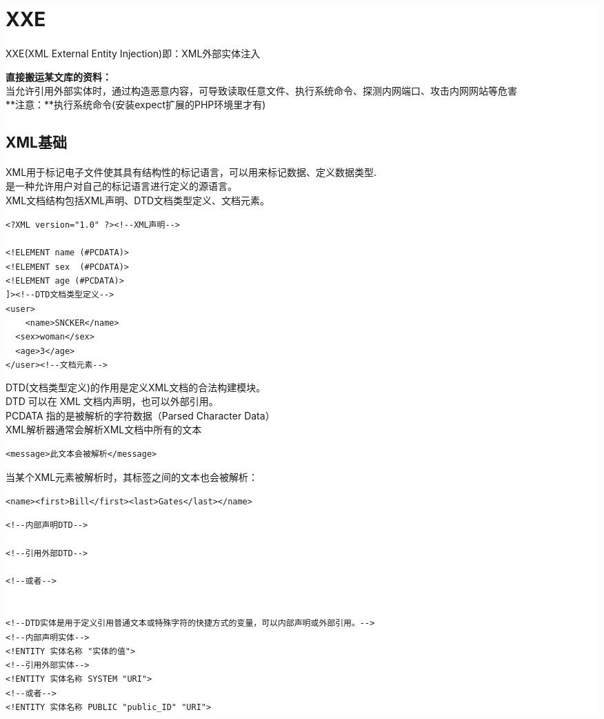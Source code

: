 XXE
===

XXE(XML External Entity Injection)即：XML外部实体注入

**直接搬运某文库的资料：**  
当允许引用外部实体时，通过构造恶意内容，可导致读取任意文件、执行系统命令、探测内网端口、攻击内网网站等危害  
**注意：**执行系统命令(安装expect扩展的PHP环境里才有)

XML基础
-----

XML用于标记电子文件使其具有结构性的标记语言，可以用来标记数据、定义数据类型.  
是一种允许用户对自己的标记语言进行定义的源语言。  
XML文档结构包括XML声明、DTD文档类型定义、文档元素。

```TEXT
<?XML version="1.0" ?><!--XML声明-->

<!ELEMENT name (#PCDATA)>
<!ELEMENT sex  (#PCDATA)>
<!ELEMENT age (#PCDATA)>
]><!--DTD文档类型定义-->
<user>
    <name>SNCKER</name>
  <sex>woman</sex>
  <age>3</age>
</user><!--文档元素-->
```

DTD(文档类型定义)的作用是定义XML文档的合法构建模块。  
DTD 可以在 XML 文档内声明，也可以外部引用。  
PCDATA 指的是被解析的字符数据（Parsed Character Data）  
XML解析器通常会解析XML文档中所有的文本

```TEXT
<message>此文本会被解析</message>
```

当某个XML元素被解析时，其标签之间的文本也会被解析：

```TEXT
<name><first>Bill</first><last>Gates</last></name>
```

```TEXT
<!--内部声明DTD-->

<!--引用外部DTD-->

<!--或者-->


<!--DTD实体是用于定义引用普通文本或特殊字符的快捷方式的变量，可以内部声明或外部引用。-->
<!--内部声明实体-->
<!ENTITY 实体名称 "实体的值">
<!--引用外部实体-->
<!ENTITY 实体名称 SYSTEM "URI">
<!--或者-->
<!ENTITY 实体名称 PUBLIC "public_ID" "URI">
```
